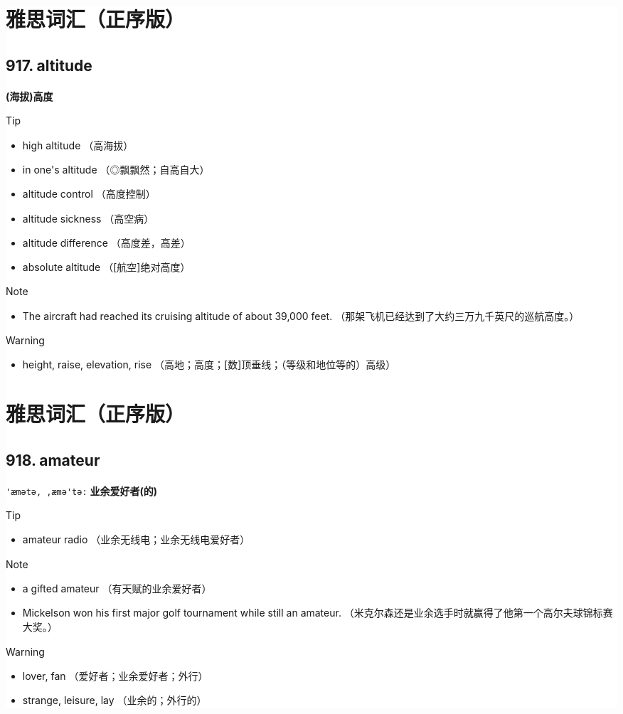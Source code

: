 # 雅思词汇（正序版）

## 917. altitude

**(海拔)高度**

> [!TIP]
>
> - high altitude （高海拔）
>
> - in one's altitude （◎飘飘然；自高自大）
>
> - altitude control （高度控制）
>
> - altitude sickness （高空病）
>
> - altitude difference （高度差，高差）
>
> - absolute altitude （[航空]绝对高度）
>

> [!NOTE]
>
> - The aircraft had reached its cruising altitude of about 39,000 feet. （那架飞机已经达到了大约三万九千英尺的巡航高度。）
>

> [!WARNING]
>
> - height, raise, elevation, rise （高地；高度；[数]顶垂线；（等级和地位等的）高级）
>

# 雅思词汇（正序版）

## 918. amateur

`'æmətə, ,æmə'tə:`  **业余爱好者(的)**

> [!TIP]
>
> - amateur radio （业余无线电；业余无线电爱好者）
>

> [!NOTE]
>
> - a gifted amateur （有天赋的业余爱好者）
>
> - Mickelson won his first major golf tournament while still an amateur. （米克尔森还是业余选手时就赢得了他第一个高尔夫球锦标赛大奖。）
>

> [!WARNING]
>
> - lover, fan （爱好者；业余爱好者；外行）
>
> - strange, leisure, lay （业余的；外行的）
>
